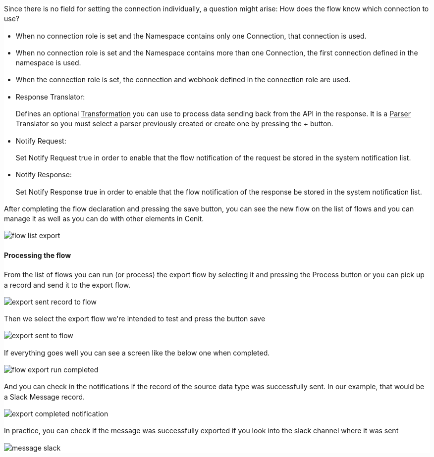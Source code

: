   Since there is no field for setting the connection individually, a question might arise: How does the flow know which connection to use?
  
  - When no connection role is set and the Namespace contains only one Connection, that connection is used.
  
  - When no connection role is set and the Namespace contains more than one Connection, the first connection defined in the namespace is used.
  
  - When the connection role is set, the connection and webhook defined in the connection role are used.

- Response Translator:
  
  Defines an optional [Transformation](transformations/transformations.md) you can use to process data sending back from the API in the response. It is a  [Parser Translator](transformations/parsers.md) so you must select a parser previously created or create one by pressing the + button. 

- Notify Request:
  
  Set Notify Request true in order to enable that the flow notification of the request be stored in the system notification list.

- Notify Response:
  
  Set Notify Response true in order to enable that the flow notification of the response be stored in the system notification list.

After completing the flow declaration and pressing the save button, you can see the new flow on the list of flows and you can manage it as well as you can do with other elements in Cenit.

![flow list export](https://user-images.githubusercontent.com/54523080/150473998-9913d1a0-65f6-4f8f-b7cc-718808cb9f22.png)

#### Processing the flow

From the list of flows you can run (or process) the export flow by selecting it and pressing the Process button or you can pick up a record and send it to the export flow.

![export sent record to flow](https://user-images.githubusercontent.com/54523080/150474998-444f191a-fd89-47e7-bdd6-fc609816cabf.png)

Then we select the export flow we're intended to test and press the button save

![export sent to flow](https://user-images.githubusercontent.com/54523080/150475235-34063797-6d17-4934-800a-138cd071bd33.png)

If everything goes well you can see a screen like the below one when completed.

![flow export run completed](https://user-images.githubusercontent.com/54523080/150475328-59bd24cf-e3da-42c7-87e1-d1eebc5fbe8d.png)

And you can check in the notifications if the record of the source data type was successfully sent. In our example, that would be a Slack Message record.

![export completed notification](https://user-images.githubusercontent.com/54523080/150475839-98edbb46-8619-462a-abd9-0bf1d67f80d7.png)

In practice, you can check if the message was successfully exported if you look into the slack channel where it was sent

![message slack](https://user-images.githubusercontent.com/54523080/150476157-03fd36ae-17b8-4eed-a2db-2595d6890a8b.png)